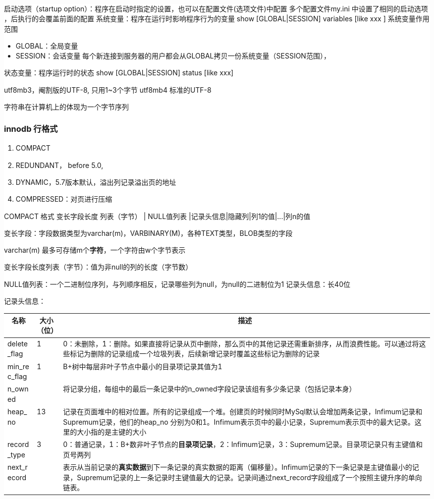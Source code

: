 启动选项（startup option）：程序在启动时指定的设置，也可以在配置文件(选项文件)中配置
多个配置文件my.ini 中设置了相同的启动选项 ，后执行的会覆盖前面的配置
系统变量：程序在运行时影响程序行为的变量
show [GLOBAL|SESSION] variables [like xxx ]
系统变量作用范围
- GLOBAL：全局变量
- SESSION：会话变量
  每个新连接到服务器的用户都会从GLOBAL拷贝一份系统变量（SESSION范围），

状态变量：程序运行时的状态
show [GLOBAL|SESSION] status [like xxx]

utf8mb3，阉割版的UTF-8, 只用1~3个字节
utf8mb4 标准的UTF-8

字符串在计算机上的体现为一个字节序列



### innodb 行格式

1. COMPACT

2. REDUNDANT， before 5.0, 

3. DYNAMIC，5.7版本默认，溢出列记录溢出页的地址

4. COMPRESSED：对页进行压缩

  

COMPACT 格式
变长字段长度 列表（字节） | NULL值列表 |记录头信息|隐藏列|列1的值|...|列n的值

变长字段：字段数据类型为varchar(m)，VARBINARY(M)，各种TEXT类型，BLOB类型的字段

varchar(m) 最多可存储m个**字符**，一个字符由w个字节表示



变长字段长度列表（字节）：值为非null的列的长度（字节数）

NULL值列表：一个二进制位序列，与列顺序相反，记录哪些列为null，为null的二进制位为1
记录头信息：长40位

记录头信息：

| 名称         | 大小（位） | 描述                                                         |
| ------------ | ---------- | ------------------------------------------------------------ |
| delete_flag  | 1          | 0：未删除，1：删除。如果直接将记录从页中删除，那么页中的其他记录还需重新排序，从而浪费性能。可以通过将这些标记为删除的记录组成一个垃圾列表，后续新增记录时覆盖这些标记为删除的记录 |
| min_rec_flag | 1          | B+树中每层非叶子节点中最小的目录项记录其值为1                |
| n_owned      |            | 将记录分组，每组中的最后一条记录中的n_owned字段记录该组有多少条记录（包括记录本身） |
| heap_no      | 13         | 记录在页面堆中的相对位置。所有的记录组成一个堆。创建页的时候同时MySql默认会增加两条记录，Infimum记录和Supremum记录，他们的heap_no 分别为0和1。Infimum表示页中的最小记录，Supremum表示页中的最大记录。这里的大小指的是主键的大小 |
| record_type  | 3          | 0：普通记录，1：B+数非叶子节点的**目录项记录**，2：Infimum记录，3：Supremum记录。目录项记录只有主键值和页号两列 |
| next_record  |            | 表示从当前记录的**真实数据**到下一条记录的真实数据的距离（偏移量）。Infimum记录的下一条记录是主键值最小的记录，Supremum记录的上一条记录时主键值最大的记录。记录间通过next_record字段组成了一个按照主键升序的单向链表。 |
